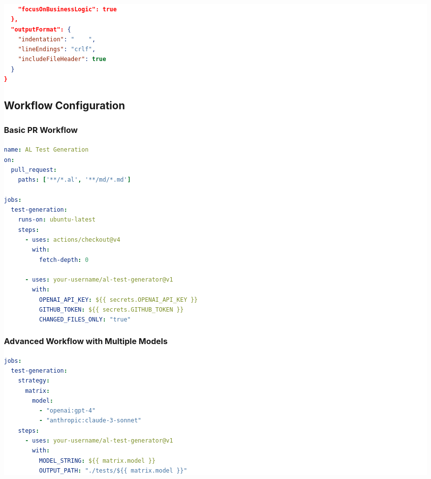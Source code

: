 ```json
    "focusOnBusinessLogic": true
  },
  "outputFormat": {
    "indentation": "    ",
    "lineEndings": "crlf",
    "includeFileHeader": true
  }
}
```

## Workflow Configuration

### Basic PR Workflow

```yaml
name: AL Test Generation
on:
  pull_request:
    paths: ['**/*.al', '**/md/*.md']

jobs:
  test-generation:
    runs-on: ubuntu-latest
    steps:
      - uses: actions/checkout@v4
        with:
          fetch-depth: 0
      
      - uses: your-username/al-test-generator@v1
        with:
          OPENAI_API_KEY: ${{ secrets.OPENAI_API_KEY }}
          GITHUB_TOKEN: ${{ secrets.GITHUB_TOKEN }}
          CHANGED_FILES_ONLY: "true"
```

### Advanced Workflow with Multiple Models

```yaml
jobs:
  test-generation:
    strategy:
      matrix:
        model: 
          - "openai:gpt-4"
          - "anthropic:claude-3-sonnet"
    steps:
      - uses: your-username/al-test-generator@v1
        with:
          MODEL_STRING: ${{ matrix.model }}
          OUTPUT_PATH: "./tests/${{ matrix.model }}"
```
